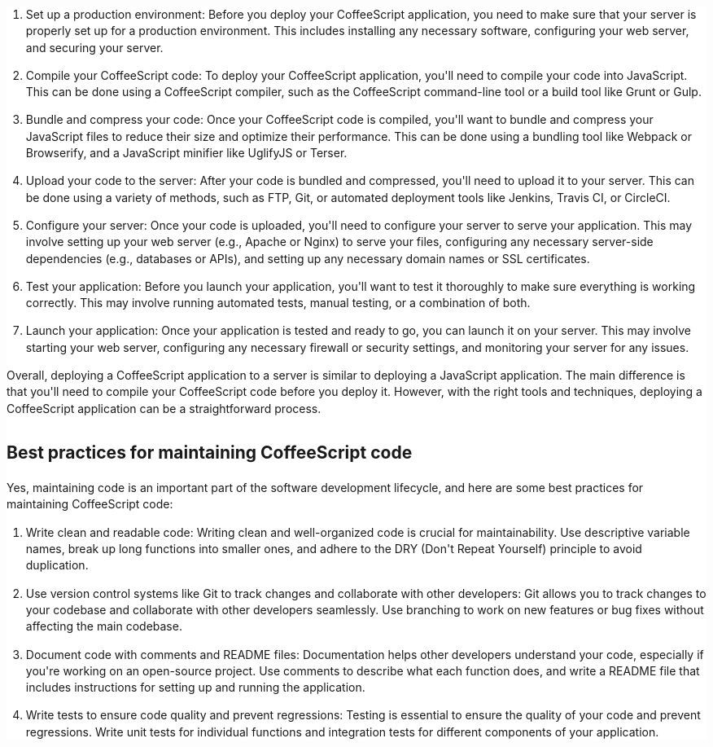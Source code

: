 1. Set up a production environment: Before you deploy your CoffeeScript application, you need to make sure that your server is properly set up for a production environment. This includes installing any necessary software, configuring your web server, and securing your server.

2. Compile your CoffeeScript code: To deploy your CoffeeScript application, you'll need to compile your code into JavaScript. This can be done using a CoffeeScript compiler, such as the CoffeeScript command-line tool or a build tool like Grunt or Gulp.

3. Bundle and compress your code: Once your CoffeeScript code is compiled, you'll want to bundle and compress your JavaScript files to reduce their size and optimize their performance. This can be done using a bundling tool like Webpack or Browserify, and a JavaScript minifier like UglifyJS or Terser.

4. Upload your code to the server: After your code is bundled and compressed, you'll need to upload it to your server. This can be done using a variety of methods, such as FTP, Git, or automated deployment tools like Jenkins, Travis CI, or CircleCI.

5. Configure your server: Once your code is uploaded, you'll need to configure your server to serve your application. This may involve setting up your web server (e.g., Apache or Nginx) to serve your files, configuring any necessary server-side dependencies (e.g., databases or APIs), and setting up any necessary domain names or SSL certificates.

6. Test your application: Before you launch your application, you'll want to test it thoroughly to make sure everything is working correctly. This may involve running automated tests, manual testing, or a combination of both.

7. Launch your application: Once your application is tested and ready to go, you can launch it on your server. This may involve starting your web server, configuring any necessary firewall or security settings, and monitoring your server for any issues.

Overall, deploying a CoffeeScript application to a server is similar to deploying a JavaScript application. The main difference is that you'll need to compile your CoffeeScript code before you deploy it. However, with the right tools and techniques, deploying a CoffeeScript application can be a straightforward process.

## Best practices for maintaining CoffeeScript code

Yes, maintaining code is an important part of the software development lifecycle, and here are some best practices for maintaining CoffeeScript code:

1. Write clean and readable code: Writing clean and well-organized code is crucial for maintainability. Use descriptive variable names, break up long functions into smaller ones, and adhere to the DRY (Don't Repeat Yourself) principle to avoid duplication.

2. Use version control systems like Git to track changes and collaborate with other developers: Git allows you to track changes to your codebase and collaborate with other developers seamlessly. Use branching to work on new features or bug fixes without affecting the main codebase.

3. Document code with comments and README files: Documentation helps other developers understand your code, especially if you're working on an open-source project. Use comments to describe what each function does, and write a README file that includes instructions for setting up and running the application.

4. Write tests to ensure code quality and prevent regressions: Testing is essential to ensure the quality of your code and prevent regressions. Write unit tests for individual functions and integration tests for different components of your application.
